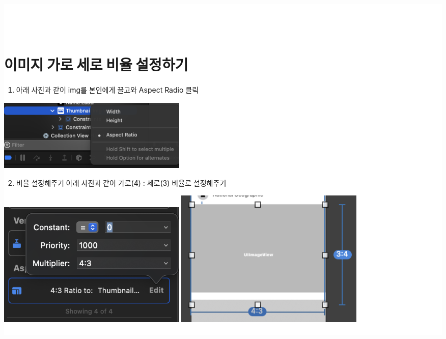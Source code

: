 <br><br><br>
# 이미지 가로 세로 비율 설정하기
1. 아래 사진과 같이 img를 본인에게 끌고와 Aspect Radio 클릭<br>
<img src = "image-9.png" width = "40%">

2. 비율 설정해주기
아래 사진과 같이 가로(4) : 세로(3) 비율로 설정해주기
<img src = "image-10.png" width = "40%">
<img src = "image-12.png" width = "40%">
<br><br>
